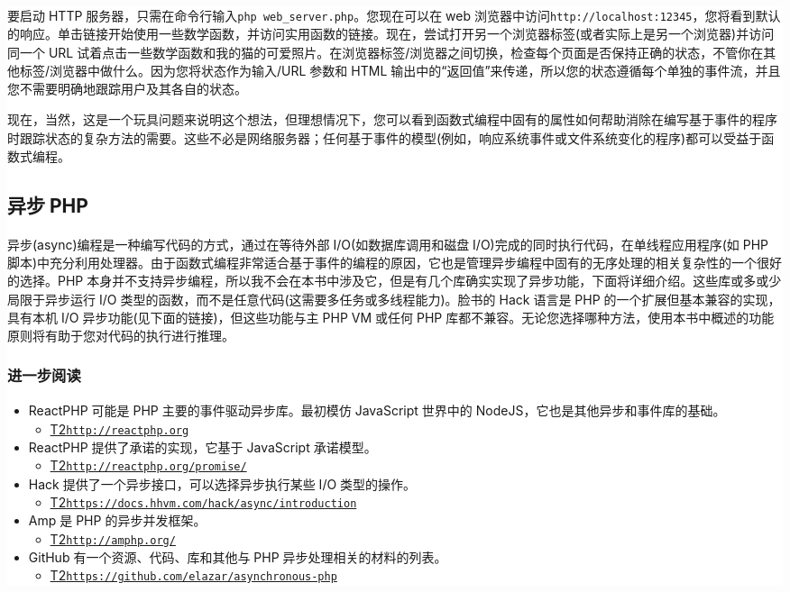 要启动 HTTP 服务器，只需在命令行输入`php web_server.php`。您现在可以在 web 浏览器中访问`http://localhost:12345`，您将看到默认的响应。单击链接开始使用一些数学函数，并访问实用函数的链接。现在，尝试打开另一个浏览器标签(或者实际上是另一个浏览器)并访问同一个 URL 试着点击一些数学函数和我的猫的可爱照片。在浏览器标签/浏览器之间切换，检查每个页面是否保持正确的状态，不管你在其他标签/浏览器中做什么。因为您将状态作为输入/URL 参数和 HTML 输出中的“返回值”来传递，所以您的状态遵循每个单独的事件流，并且您不需要明确地跟踪用户及其各自的状态。

现在，当然，这是一个玩具问题来说明这个想法，但理想情况下，您可以看到函数式编程中固有的属性如何帮助消除在编写基于事件的程序时跟踪状态的复杂方法的需要。这些不必是网络服务器；任何基于事件的模型(例如，响应系统事件或文件系统变化的程序)都可以受益于函数式编程。

## 异步 PHP

异步(async)编程是一种编写代码的方式，通过在等待外部 I/O(如数据库调用和磁盘 I/O)完成的同时执行代码，在单线程应用程序(如 PHP 脚本)中充分利用处理器。由于函数式编程非常适合基于事件的编程的原因，它也是管理异步编程中固有的无序处理的相关复杂性的一个很好的选择。PHP 本身并不支持异步编程，所以我不会在本书中涉及它，但是有几个库确实实现了异步功能，下面将详细介绍。这些库或多或少局限于异步运行 I/O 类型的函数，而不是任意代码(这需要多任务或多线程能力)。脸书的 Hack 语言是 PHP 的一个扩展但基本兼容的实现，具有本机 I/O 异步功能(见下面的链接)，但这些功能与主 PHP VM 或任何 PHP 库都不兼容。无论您选择哪种方法，使用本书中概述的功能原则将有助于您对代码的执行进行推理。

### 进一步阅读

*   ReactPHP 可能是 PHP 主要的事件驱动异步库。最初模仿 JavaScript 世界中的 NodeJS，它也是其他异步和事件库的基础。
    *   [T2`http://reactphp.org`](http://reactphp.org)
*   ReactPHP 提供了承诺的实现，它基于 JavaScript 承诺模型。
    *   [T2`http://reactphp.org/promise/`](http://reactphp.org/promise/)
*   Hack 提供了一个异步接口，可以选择异步执行某些 I/O 类型的操作。
    *   [T2`https://docs.hhvm.com/hack/async/introduction`](https://docs.hhvm.com/hack/async/introduction)
*   Amp 是 PHP 的异步并发框架。
    *   [T2`http://amphp.org/`](http://amphp.org/)
*   GitHub 有一个资源、代码、库和其他与 PHP 异步处理相关的材料的列表。
    *   [T2`https://github.com/elazar/asynchronous-php`](https://github.com/elazar/asynchronous-php)